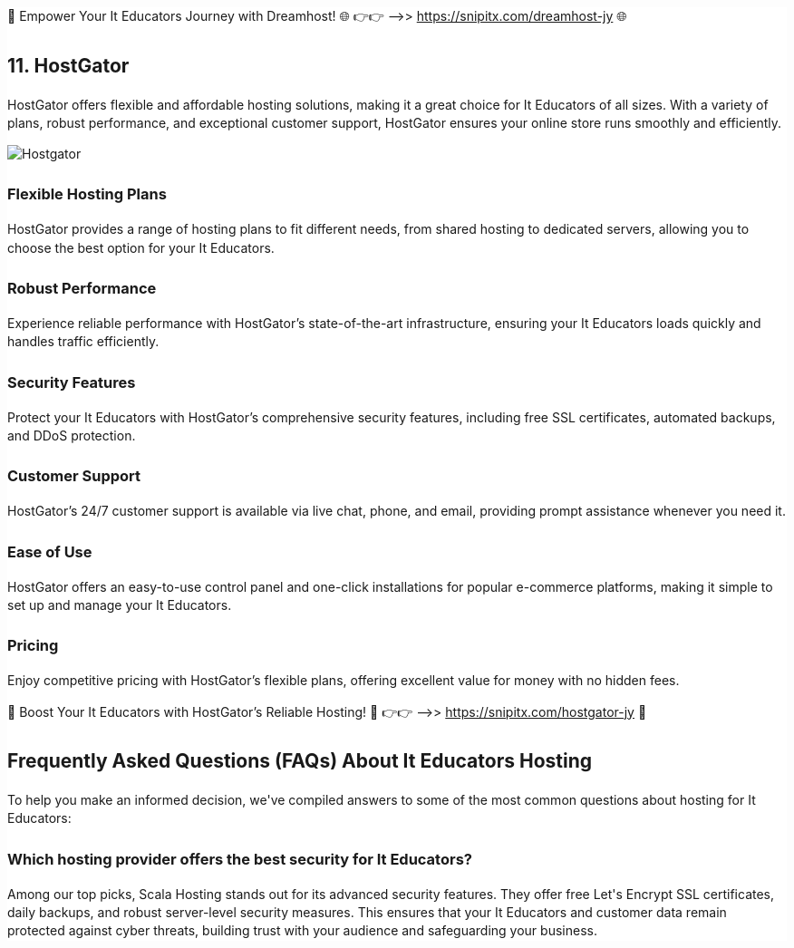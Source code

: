 🚀 Empower Your It Educators Journey with Dreamhost! 🌐
👉👉 -->> https://snipitx.com/dreamhost-jy 🌐

## 11. HostGator

HostGator offers flexible and affordable hosting solutions, making it a great choice for It Educators of all sizes. With a variety of plans, robust performance, and exceptional customer support, HostGator ensures your online store runs smoothly and efficiently.

![Hostgator](https://i.imgur.com/SNC0dSu.jpeg "Hostgator Hosting")

### Flexible Hosting Plans
HostGator provides a range of hosting plans to fit different needs, from shared hosting to dedicated servers, allowing you to choose the best option for your It Educators.

### Robust Performance
Experience reliable performance with HostGator’s state-of-the-art infrastructure, ensuring your It Educators loads quickly and handles traffic efficiently.

### Security Features
Protect your It Educators with HostGator’s comprehensive security features, including free SSL certificates, automated backups, and DDoS protection.

### Customer Support
HostGator’s 24/7 customer support is available via live chat, phone, and email, providing prompt assistance whenever you need it.

### Ease of Use
HostGator offers an easy-to-use control panel and one-click installations for popular e-commerce platforms, making it simple to set up and manage your It Educators.

### Pricing
Enjoy competitive pricing with HostGator’s flexible plans, offering excellent value for money with no hidden fees.

🌟 Boost Your It Educators with HostGator’s Reliable Hosting! 🚀
👉👉 -->> https://snipitx.com/hostgator-jy 🚀

## Frequently Asked Questions (FAQs) About It Educators Hosting

To help you make an informed decision, we've compiled answers to some of the most common questions about hosting for It Educators:

### Which hosting provider offers the best security for It Educators? 
Among our top picks, Scala Hosting stands out for its advanced security features. They offer free Let's Encrypt SSL certificates, daily backups, and robust server-level security measures. This ensures that your It Educators and customer data remain protected against cyber threats, building trust with your audience and safeguarding your business.

